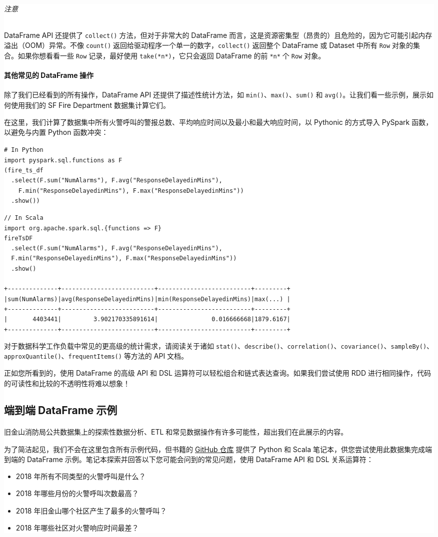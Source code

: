 ###### 注意

DataFrame API 还提供了 `collect()` 方法，但对于非常大的 DataFrame 而言，这是资源密集型（昂贵的）且危险的，因为它可能引起内存溢出（OOM）异常。不像 `count()` 返回给驱动程序一个单一的数字，`collect()` 返回整个 DataFrame 或 Dataset 中所有 `Row` 对象的集合。如果你想看看一些 `Row` 记录，最好使用 `take(*n*)`，它只会返回 DataFrame 的前 `*n*` 个 `Row` 对象。

#### 其他常见的 DataFrame 操作

除了我们已经看到的所有操作，DataFrame API 还提供了描述性统计方法，如 `min()`、`max()`、`sum()` 和 `avg()`。让我们看一些示例，展示如何使用我们的 SF Fire Department 数据集计算它们。

在这里，我们计算了数据集中所有火警呼叫的警报总数、平均响应时间以及最小和最大响应时间，以 Pythonic 的方式导入 PySpark 函数，以避免与内置 Python 函数冲突：

```
# In Python
import pyspark.sql.functions as F
(fire_ts_df
  .select(F.sum("NumAlarms"), F.avg("ResponseDelayedinMins"),
    F.min("ResponseDelayedinMins"), F.max("ResponseDelayedinMins"))
  .show())
```

```
// In Scala
import org.apache.spark.sql.{functions => F}
fireTsDF
  .select(F.sum("NumAlarms"), F.avg("ResponseDelayedinMins"), 
  F.min("ResponseDelayedinMins"), F.max("ResponseDelayedinMins"))
  .show()

+--------------+--------------------------+--------------------------+---------+
|sum(NumAlarms)|avg(ResponseDelayedinMins)|min(ResponseDelayedinMins)|max(...) |
+--------------+--------------------------+--------------------------+---------+
|       4403441|         3.902170335891614|               0.016666668|1879.6167|
+--------------+--------------------------+--------------------------+---------+
```

对于数据科学工作负载中常见的更高级的统计需求，请阅读关于诸如 `stat()`、`describe()`、`correlation()`、`covariance()`、`sampleBy()`、`approxQuantile()`、`frequentItems()` 等方法的 API 文档。

正如您所看到的，使用 DataFrame 的高级 API 和 DSL 运算符可以轻松组合和链式表达查询。如果我们尝试使用 RDD 进行相同操作，代码的可读性和比较的不透明性将难以想象！

## 端到端 DataFrame 示例

旧金山消防局公共数据集上的探索性数据分析、ETL 和常见数据操作有许多可能性，超出我们在此展示的内容。

为了简洁起见，我们不会在这里包含所有示例代码，但书籍的 [GitHub 仓库](https://github.com/databricks/LearningSparkV2) 提供了 Python 和 Scala 笔记本，供您尝试使用此数据集完成端到端的 DataFrame 示例。笔记本探索并回答以下您可能会问到的常见问题，使用 DataFrame API 和 DSL 关系运算符：

+   2018 年所有不同类型的火警呼叫是什么？

+   2018 年哪些月份的火警呼叫次数最高？

+   2018 年旧金山哪个社区产生了最多的火警呼叫？

+   2018 年哪些社区对火警响应时间最差？
